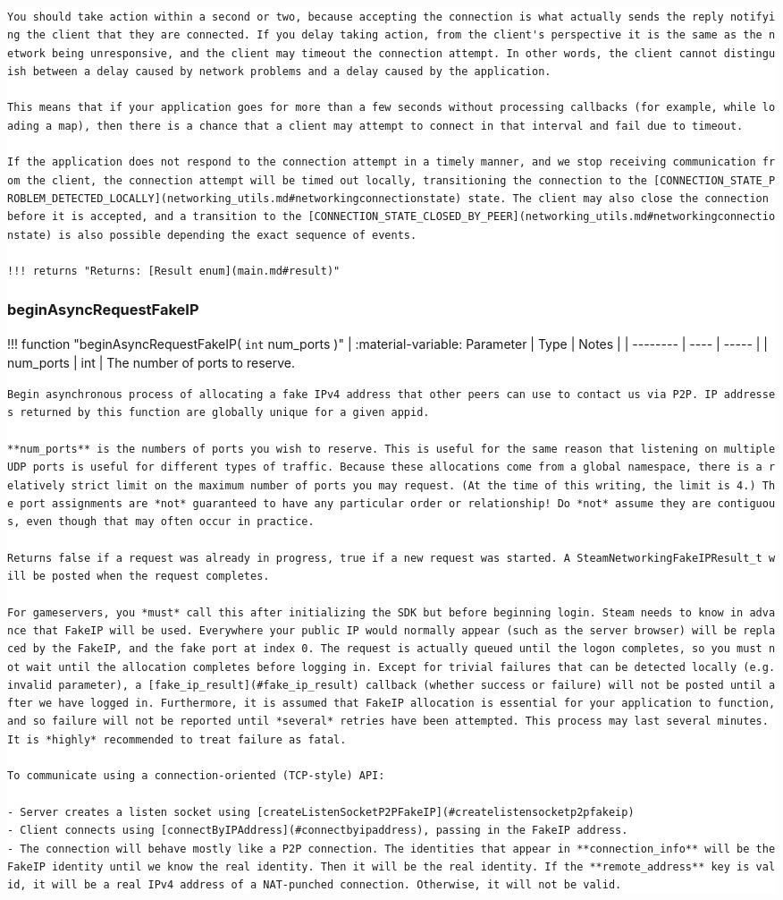 	You should take action within a second or two, because accepting the connection is what actually sends the reply notifying the client that they are connected. If you delay taking action, from the client's perspective it is the same as the network being unresponsive, and the client may timeout the connection attempt. In other words, the client cannot distinguish between a delay caused by network problems and a delay caused by the application.

	This means that if your application goes for more than a few seconds without processing callbacks (for example, while loading a map), then there is a chance that a client may attempt to connect in that interval and fail due to timeout.

	If the application does not respond to the connection attempt in a timely manner, and we stop receiving communication from the client, the connection attempt will be timed out locally, transitioning the connection to the [CONNECTION_STATE_PROBLEM_DETECTED_LOCALLY](networking_utils.md#networkingconnectionstate) state. The client may also close the connection before it is accepted, and a transition to the [CONNECTION_STATE_CLOSED_BY_PEER](networking_utils.md#networkingconnectionstate) is also possible depending the exact sequence of events.

	!!! returns "Returns: [Result enum](main.md#result)"

### beginAsyncRequestFakeIP

!!! function "beginAsyncRequestFakeIP( `int` num_ports )"
	| :material-variable: Parameter | Type | Notes |
    | -------- | ---- | ----- |
    | num_ports | int | The number of ports to reserve.

	Begin asynchronous process of allocating a fake IPv4 address that other peers can use to contact us via P2P. IP addresses returned by this function are globally unique for a given appid.

	**num_ports** is the numbers of ports you wish to reserve. This is useful for the same reason that listening on multiple UDP ports is useful for different types of traffic. Because these allocations come from a global namespace, there is a relatively strict limit on the maximum number of ports you may request. (At the time of this writing, the limit is 4.) The port assignments are *not* guaranteed to have any particular order or relationship! Do *not* assume they are contiguous, even though that may often occur in practice.

	Returns false if a request was already in progress, true if a new request was started. A SteamNetworkingFakeIPResult_t will be posted when the request completes.

	For gameservers, you *must* call this after initializing the SDK but before beginning login. Steam needs to know in advance that FakeIP will be used. Everywhere your public IP would normally appear (such as the server browser) will be replaced by the FakeIP, and the fake port at index 0. The request is actually queued until the logon completes, so you must not wait until the allocation completes before logging in. Except for trivial failures that can be detected locally (e.g. invalid parameter), a [fake_ip_result](#fake_ip_result) callback (whether success or failure) will not be posted until after we have logged in. Furthermore, it is assumed that FakeIP allocation is essential for your application to function, and so failure will not be reported until *several* retries have been attempted. This process may last several minutes. It is *highly* recommended to treat failure as fatal.

	To communicate using a connection-oriented (TCP-style) API:

	- Server creates a listen socket using [createListenSocketP2PFakeIP](#createlistensocketp2pfakeip)
    - Client connects using [connectByIPAddress](#connectbyipaddress), passing in the FakeIP address.
    - The connection will behave mostly like a P2P connection. The identities that appear in **connection_info** will be the FakeIP identity until we know the real identity. Then it will be the real identity. If the **remote_address** key is valid, it will be a real IPv4 address of a NAT-punched connection. Otherwise, it will not be valid.
